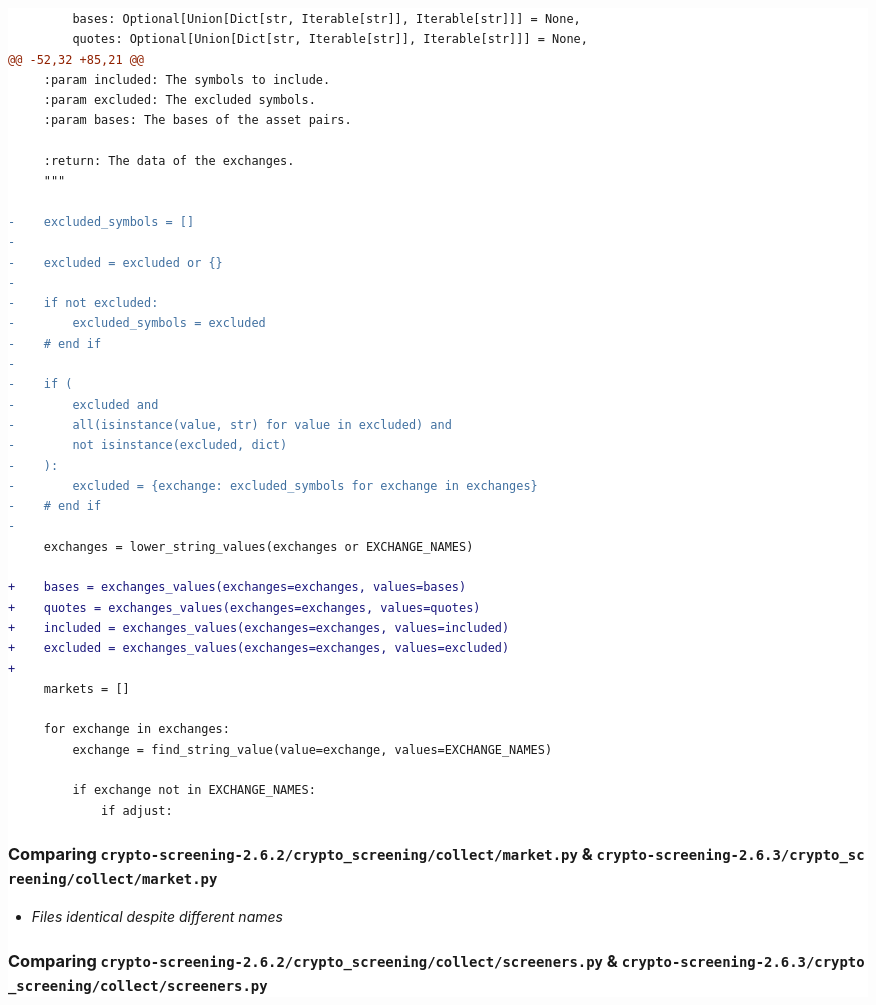 ```diff
         bases: Optional[Union[Dict[str, Iterable[str]], Iterable[str]]] = None,
         quotes: Optional[Union[Dict[str, Iterable[str]], Iterable[str]]] = None,
@@ -52,32 +85,21 @@
     :param included: The symbols to include.
     :param excluded: The excluded symbols.
     :param bases: The bases of the asset pairs.
 
     :return: The data of the exchanges.
     """
 
-    excluded_symbols = []
-
-    excluded = excluded or {}
-
-    if not excluded:
-        excluded_symbols = excluded
-    # end if
-
-    if (
-        excluded and
-        all(isinstance(value, str) for value in excluded) and
-        not isinstance(excluded, dict)
-    ):
-        excluded = {exchange: excluded_symbols for exchange in exchanges}
-    # end if
-
     exchanges = lower_string_values(exchanges or EXCHANGE_NAMES)
 
+    bases = exchanges_values(exchanges=exchanges, values=bases)
+    quotes = exchanges_values(exchanges=exchanges, values=quotes)
+    included = exchanges_values(exchanges=exchanges, values=included)
+    excluded = exchanges_values(exchanges=exchanges, values=excluded)
+
     markets = []
 
     for exchange in exchanges:
         exchange = find_string_value(value=exchange, values=EXCHANGE_NAMES)
 
         if exchange not in EXCHANGE_NAMES:
             if adjust:
```

### Comparing `crypto-screening-2.6.2/crypto_screening/collect/market.py` & `crypto-screening-2.6.3/crypto_screening/collect/market.py`

 * *Files identical despite different names*

### Comparing `crypto-screening-2.6.2/crypto_screening/collect/screeners.py` & `crypto-screening-2.6.3/crypto_screening/collect/screeners.py`
